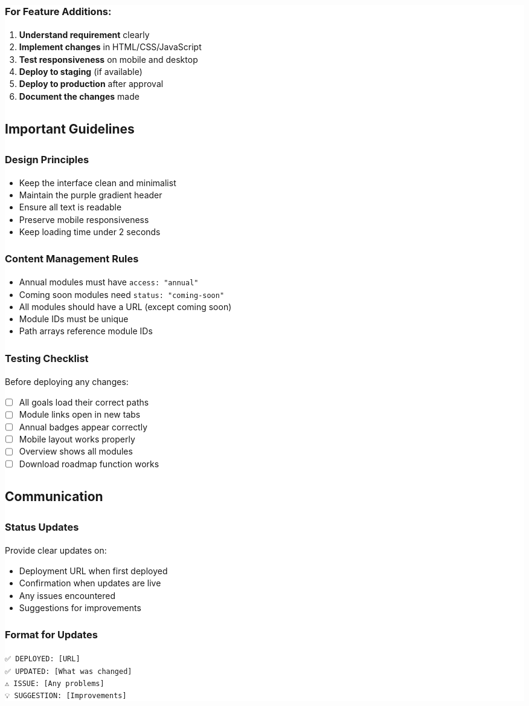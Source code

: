 ### For Feature Additions:
1. **Understand requirement** clearly
2. **Implement changes** in HTML/CSS/JavaScript
3. **Test responsiveness** on mobile and desktop
4. **Deploy to staging** (if available)
5. **Deploy to production** after approval
6. **Document the changes** made

## Important Guidelines

### Design Principles
- Keep the interface clean and minimalist
- Maintain the purple gradient header
- Ensure all text is readable
- Preserve mobile responsiveness
- Keep loading time under 2 seconds

### Content Management Rules
- Annual modules must have `access: "annual"`
- Coming soon modules need `status: "coming-soon"`
- All modules should have a URL (except coming soon)
- Module IDs must be unique
- Path arrays reference module IDs

### Testing Checklist
Before deploying any changes:
- [ ] All goals load their correct paths
- [ ] Module links open in new tabs
- [ ] Annual badges appear correctly
- [ ] Mobile layout works properly
- [ ] Overview shows all modules
- [ ] Download roadmap function works

## Communication

### Status Updates
Provide clear updates on:
- Deployment URL when first deployed
- Confirmation when updates are live
- Any issues encountered
- Suggestions for improvements

### Format for Updates
```
✅ DEPLOYED: [URL]
✅ UPDATED: [What was changed]
⚠️ ISSUE: [Any problems]
💡 SUGGESTION: [Improvements]
```
